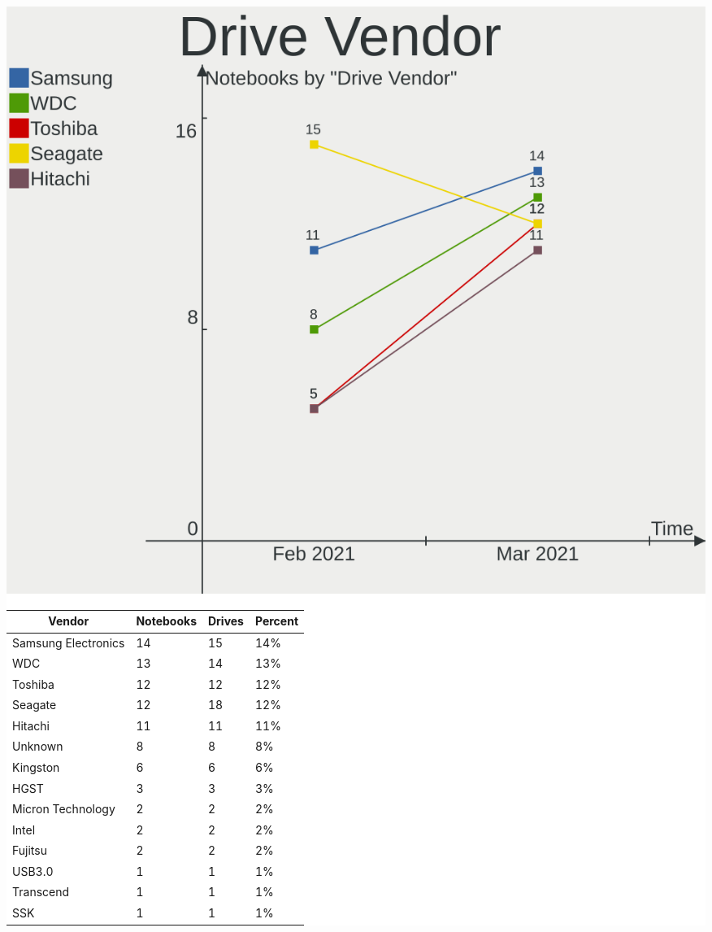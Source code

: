 ![Drive Vendor](./images/line_chart/drive_vendor.svg)

| Vendor              | Notebooks | Drives | Percent |
|---------------------|-----------|--------|---------|
| Samsung Electronics | 14        | 15     | 14%     |
| WDC                 | 13        | 14     | 13%     |
| Toshiba             | 12        | 12     | 12%     |
| Seagate             | 12        | 18     | 12%     |
| Hitachi             | 11        | 11     | 11%     |
| Unknown             | 8         | 8      | 8%      |
| Kingston            | 6         | 6      | 6%      |
| HGST                | 3         | 3      | 3%      |
| Micron Technology   | 2         | 2      | 2%      |
| Intel               | 2         | 2      | 2%      |
| Fujitsu             | 2         | 2      | 2%      |
| USB3.0              | 1         | 1      | 1%      |
| Transcend           | 1         | 1      | 1%      |
| SSK                 | 1         | 1      | 1%      |